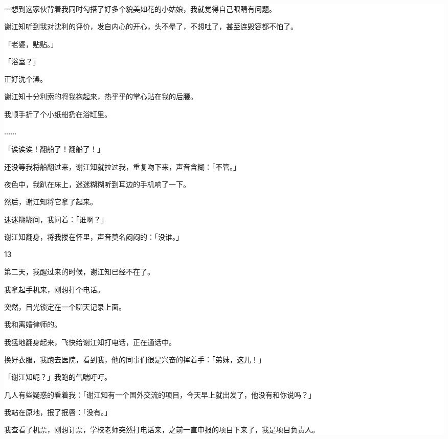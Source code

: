 一想到这家伙背着我同时勾搭了好多个貌美如花的小姑娘，我就觉得自己眼睛有问题。


谢江知听到我对沈利的评价，发自内心的开心，头不晕了，不想吐了，甚至连毁容都不怕了。


「老婆，贴贴。」


「浴室？」


正好洗个澡。


谢江知十分利索的将我抱起来，热乎乎的掌心贴在我的后腰。


我顺手折了个小纸船扔在浴缸里。


……


「诶诶诶！翻船了！翻船了！」


还没等我将船翻过来，谢江知就拉过我，重复吻下来，声音含糊：「不管。」


夜色中，我趴在床上，迷迷糊糊听到耳边的手机响了一下。


然后，谢江知将它拿了起来。


迷迷糊糊间，我问着：「谁啊？」


谢江知翻身，将我搂在怀里，声音莫名闷闷的：「没谁。」


13


第二天，我醒过来的时候，谢江知已经不在了。


我拿起手机来，刚想打个电话。


突然，目光锁定在一个聊天记录上面。


我和离婚律师的。


我猛地翻身起来，飞快给谢江知打电话，正在通话中。


换好衣服，我跑去医院，看到我，他的同事们很是兴奋的挥着手：「弟妹，这儿！」


「谢江知呢？」我跑的气喘吁吁。


几人有些疑惑的看着我：「谢江知有一个国外交流的项目，今天早上就出发了，他没有和你说吗？」


我站在原地，抿了抿唇：「没有。」


我查看了机票，刚想订票，学校老师突然打电话来，之前一直申报的项目下来了，我是项目负责人。
